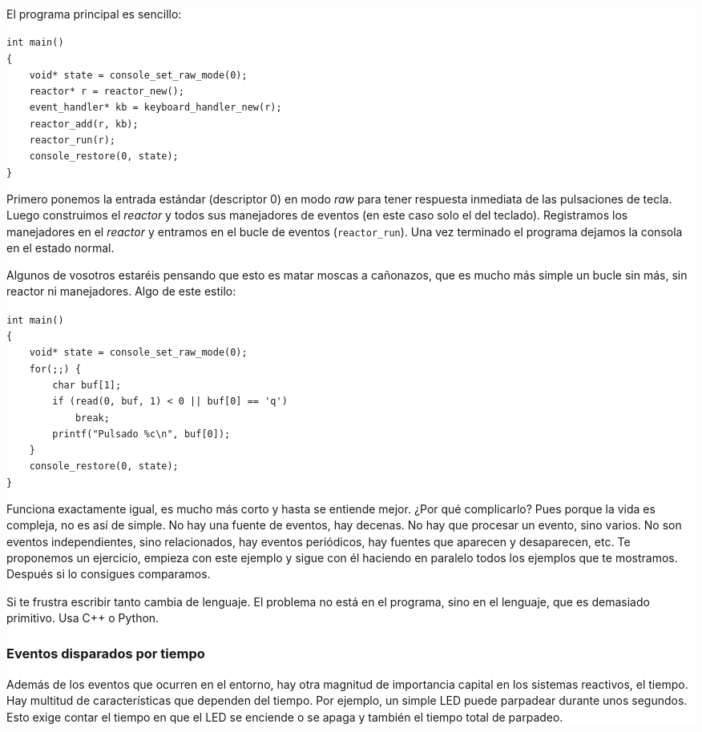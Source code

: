 El programa principal es sencillo:

```
int main()
{
    void* state = console_set_raw_mode(0);
    reactor* r = reactor_new();
    event_handler* kb = keyboard_handler_new(r);
    reactor_add(r, kb);
    reactor_run(r);
    console_restore(0, state);
}
```

Primero ponemos la entrada estándar (descriptor 0) en modo *raw* para
tener respuesta inmediata de las pulsaciones de tecla. Luego
construimos el *reactor* y todos sus manejadores de eventos (en este
caso solo el del teclado).  Registramos los manejadores en el
*reactor* y entramos en el bucle de eventos (`reactor_run`).  Una vez
terminado el programa dejamos la consola en el estado normal.

Algunos de vosotros estaréis pensando que esto es matar moscas a
cañonazos, que es mucho más simple un bucle sin más, sin reactor ni
manejadores.  Algo de este estilo:

```
int main()
{
    void* state = console_set_raw_mode(0);
    for(;;) {
        char buf[1];
        if (read(0, buf, 1) < 0 || buf[0] == 'q')
            break;
        printf("Pulsado %c\n", buf[0]);
    }
    console_restore(0, state);
}
```

Funciona exactamente igual, es mucho más corto y hasta se entiende
mejor. ¿Por qué complicarlo?  Pues porque la vida es compleja, no es
así de simple.  No hay una fuente de eventos, hay decenas.  No hay que
procesar un evento, sino varios.  No son eventos independientes, sino
relacionados, hay eventos periódicos, hay fuentes que aparecen y
desaparecen, etc.  Te proponemos un ejercicio, empieza con este
ejemplo y sigue con él haciendo en paralelo todos los ejemplos que te
mostramos.  Después si lo consigues comparamos.

Si te frustra escribir tanto cambia de lenguaje.  El problema no está
en el programa, sino en el lenguaje, que es demasiado primitivo.  Usa
C++ o Python.

### Eventos disparados por tiempo

Además de los eventos que ocurren en el entorno, hay otra magnitud de
importancia capital en los sistemas reactivos, el tiempo.  Hay
multitud de características que dependen del tiempo.  Por ejemplo, un
simple LED puede parpadear durante unos segundos.  Esto exige contar
el tiempo en que el LED se enciende o se apaga y también el tiempo
total de parpadeo.


[//]: # (-*- markdown -*-)